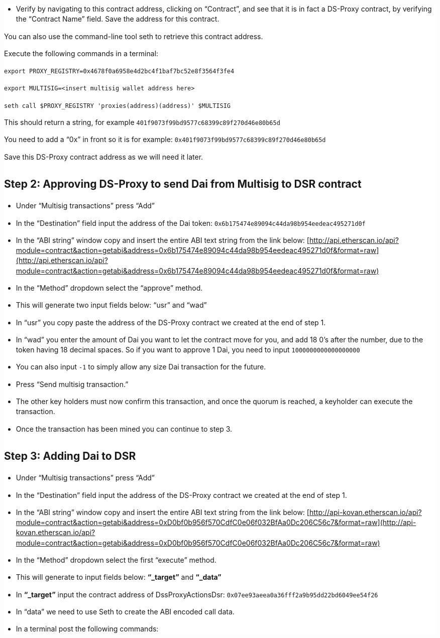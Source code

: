 - Verify by navigating to this contract address, clicking on “Contract”, and see that it is in fact a DS-Proxy contract, by verifying the “Contract Name” field. Save the address for this contract.

You can also use the command-line tool seth to retrieve this contract address.

Execute the following commands in a terminal:

`export PROXY_REGISTRY=0x4678f0a6958e4d2bc4f1baf7bc52e8f3564f3fe4`

`export MULTISIG=<insert multisig wallet address here>`

`seth call $PROXY_REGISTRY 'proxies(address)(address)' $MULTISIG`

This should return a string, for example `401f9073f99bd9577c68399c89f270d46e80b65d`

You need to add a “0x” in front so it is for example: `0x401f9073f99bd9577c68399c89f270d46e80b65d`

Save this DS-Proxy contract address as we will need it later.

## Step 2: Approving DS-Proxy to send Dai from Multisig to DSR contract

- Under “Multisig transactions” press “Add”
- In the “Destination” field input the address of the Dai token: `0x6b175474e89094c44da98b954eedeac495271d0f`
- In the “ABI string” window copy and insert the entire ABI text string from the link below: [http://api.etherscan.io/api?module=contract&action=getabi&address=0x6b175474e89094c44da98b954eedeac495271d0f&format=raw](http://api.etherscan.io/api?module=contract&action=getabi&address=0x6b175474e89094c44da98b954eedeac495271d0f&format=raw)
- In the “Method” dropdown select the “approve” method.
- This will generate two input fields below: “usr” and “wad”
- In “usr” you copy paste the address of the DS-Proxy contract we created at the end of step 1.
- In “wad” you enter the amount of Dai you want to let the contract move for you, and add 18 0’s after the number, due to the token having 18 decimal spaces. So if you want to approve 1 Dai, you need to input `1000000000000000000`
- You can also input `-1` to simply allow any size Dai transaction for the future.
- Press “Send multisig transaction.”

- The other key holders must now confirm this transaction, and once the quorum is reached, a keyholder can execute the transaction.
- Once the transaction has been mined you can continue to step 3.

## Step 3: Adding Dai to DSR

- Under “Multisig transactions” press “Add”

- In the “Destination” field input the address of the DS-Proxy contract we created at the end of step 1.
- In the “ABI string” window copy and insert the entire ABI text string from the link below: [http://api-kovan.etherscan.io/api?module=contract&action=getabi&address=0xD0bf0b956f570CdfC0e06f032BfAa0Dc206C56c7&format=raw](http://api-kovan.etherscan.io/api?module=contract&action=getabi&address=0xD0bf0b956f570CdfC0e06f032BfAa0Dc206C56c7&format=raw)
- In the “Method” dropdown select the first “execute” method.
- This will generate to input fields below: **“_target”** and **“_data”**
- In **“_target”** input the contract address of DssProxyActionsDsr: `0x07ee93aeea0a36fff2a9b95dd22bd6049ee54f26`
- In “data” we need to use Seth to create the ABI encoded call data.
- In a terminal post the following commands:
